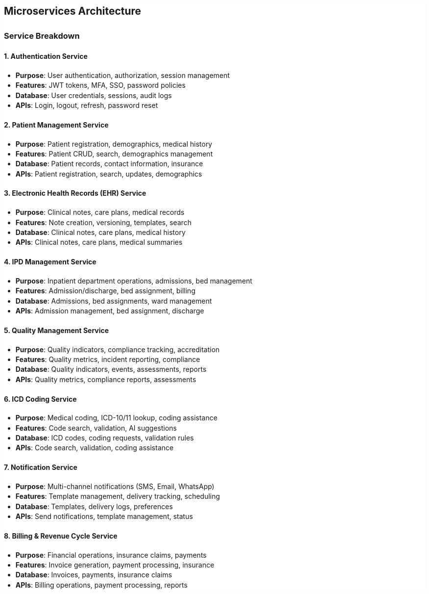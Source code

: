 
## Microservices Architecture

### Service Breakdown

#### 1. Authentication Service
- **Purpose**: User authentication, authorization, session management
- **Features**: JWT tokens, MFA, SSO, password policies
- **Database**: User credentials, sessions, audit logs
- **APIs**: Login, logout, refresh, password reset

#### 2. Patient Management Service
- **Purpose**: Patient registration, demographics, medical history
- **Features**: Patient CRUD, search, demographics management
- **Database**: Patient records, contact information, insurance
- **APIs**: Patient registration, search, updates, demographics

#### 3. Electronic Health Records (EHR) Service
- **Purpose**: Clinical notes, care plans, medical records
- **Features**: Note creation, versioning, templates, search
- **Database**: Clinical notes, care plans, medical history
- **APIs**: Clinical notes, care plans, medical summaries

#### 4. IPD Management Service
- **Purpose**: Inpatient department operations, admissions, bed management
- **Features**: Admission/discharge, bed assignment, billing
- **Database**: Admissions, bed assignments, ward management
- **APIs**: Admission management, bed assignment, discharge

#### 5. Quality Management Service
- **Purpose**: Quality indicators, compliance tracking, accreditation
- **Features**: Quality metrics, incident reporting, compliance
- **Database**: Quality indicators, events, assessments, reports
- **APIs**: Quality metrics, compliance reports, assessments

#### 6. ICD Coding Service
- **Purpose**: Medical coding, ICD-10/11 lookup, coding assistance
- **Features**: Code search, validation, AI suggestions
- **Database**: ICD codes, coding requests, validation rules
- **APIs**: Code search, validation, coding assistance

#### 7. Notification Service
- **Purpose**: Multi-channel notifications (SMS, Email, WhatsApp)
- **Features**: Template management, delivery tracking, scheduling
- **Database**: Templates, delivery logs, preferences
- **APIs**: Send notifications, template management, status

#### 8. Billing & Revenue Cycle Service
- **Purpose**: Financial operations, insurance claims, payments
- **Features**: Invoice generation, payment processing, insurance
- **Database**: Invoices, payments, insurance claims
- **APIs**: Billing operations, payment processing, reports
